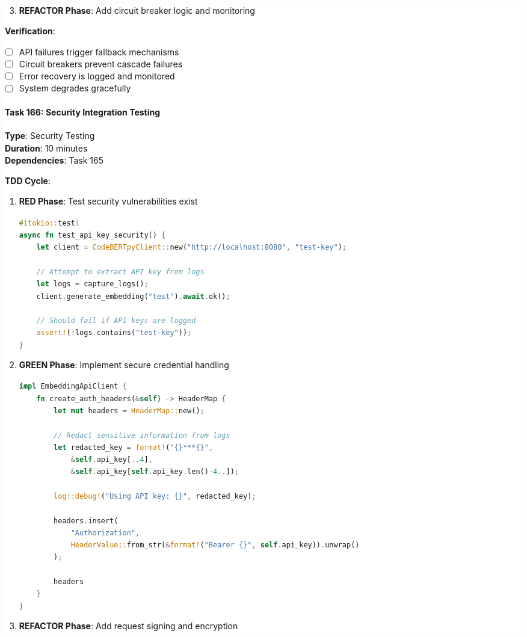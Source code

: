3. **REFACTOR Phase**: Add circuit breaker logic and monitoring

**Verification**:
- [ ] API failures trigger fallback mechanisms
- [ ] Circuit breakers prevent cascade failures
- [ ] Error recovery is logged and monitored
- [ ] System degrades gracefully

#### **Task 166: Security Integration Testing**
**Type**: Security Testing  
**Duration**: 10 minutes  
**Dependencies**: Task 165

**TDD Cycle**:
1. **RED Phase**: Test security vulnerabilities exist
   ```rust
   #[tokio::test]
   async fn test_api_key_security() {
       let client = CodeBERTpyClient::new("http://localhost:8080", "test-key");
       
       // Attempt to extract API key from logs
       let logs = capture_logs();
       client.generate_embedding("test").await.ok();
       
       // Should fail if API keys are logged
       assert!(!logs.contains("test-key"));
   }
   ```

2. **GREEN Phase**: Implement secure credential handling
   ```rust
   impl EmbeddingApiClient {
       fn create_auth_headers(&self) -> HeaderMap {
           let mut headers = HeaderMap::new();
           
           // Redact sensitive information from logs
           let redacted_key = format!("{}***{}", 
               &self.api_key[..4], 
               &self.api_key[self.api_key.len()-4..]);
           
           log::debug!("Using API key: {}", redacted_key);
           
           headers.insert(
               "Authorization", 
               HeaderValue::from_str(&format!("Bearer {}", self.api_key)).unwrap()
           );
           
           headers
       }
   }
   ```

3. **REFACTOR Phase**: Add request signing and encryption
